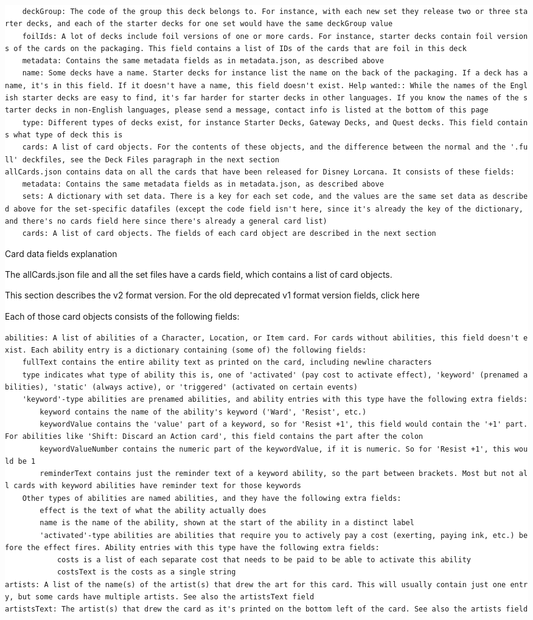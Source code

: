         deckGroup: The code of the group this deck belongs to. For instance, with each new set they release two or three starter decks, and each of the starter decks for one set would have the same deckGroup value
        foilIds: A lot of decks include foil versions of one or more cards. For instance, starter decks contain foil versions of the cards on the packaging. This field contains a list of IDs of the cards that are foil in this deck
        metadata: Contains the same metadata fields as in metadata.json, as described above
        name: Some decks have a name. Starter decks for instance list the name on the back of the packaging. If a deck has a name, it's in this field. If it doesn't have a name, this field doesn't exist. Help wanted:: While the names of the English starter decks are easy to find, it's far harder for starter decks in other languages. If you know the names of the starter decks in non-English languages, please send a message, contact info is listed at the bottom of this page
        type: Different types of decks exist, for instance Starter Decks, Gateway Decks, and Quest decks. This field contains what type of deck this is
        cards: A list of card objects. For the contents of these objects, and the difference between the normal and the '.full' deckfiles, see the Deck Files paragraph in the next section
    allCards.json contains data on all the cards that have been released for Disney Lorcana. It consists of these fields:
        metadata: Contains the same metadata fields as in metadata.json, as described above
        sets: A dictionary with set data. There is a key for each set code, and the values are the same set data as described above for the set-specific datafiles (except the code field isn't here, since it's already the key of the dictionary, and there's no cards field here since there's already a general card list)
        cards: A list of card objects. The fields of each card object are described in the next section

Card data fields explanation

The allCards.json file and all the set files have a cards field, which contains a list of card objects.

This section describes the v2 format version. For the old deprecated v1 format version fields, click here

Each of those card objects consists of the following fields:

    abilities: A list of abilities of a Character, Location, or Item card. For cards without abilities, this field doesn't exist. Each ability entry is a dictionary containing (some of) the following fields:
        fullText contains the entire ability text as printed on the card, including newline characters
        type indicates what type of ability this is, one of 'activated' (pay cost to activate effect), 'keyword' (prenamed abilities), 'static' (always active), or 'triggered' (activated on certain events)
        'keyword'-type abilities are prenamed abilities, and ability entries with this type have the following extra fields:
            keyword contains the name of the ability's keyword ('Ward', 'Resist', etc.)
            keywordValue contains the 'value' part of a keyword, so for 'Resist +1', this field would contain the '+1' part. For abilities like 'Shift: Discard an Action card', this field contains the part after the colon
            keywordValueNumber contains the numeric part of the keywordValue, if it is numeric. So for 'Resist +1', this would be 1
            reminderText contains just the reminder text of a keyword ability, so the part between brackets. Most but not all cards with keyword abilities have reminder text for those keywords
        Other types of abilities are named abilities, and they have the following extra fields:
            effect is the text of what the ability actually does
            name is the name of the ability, shown at the start of the ability in a distinct label
            'activated'-type abilities are abilities that require you to actively pay a cost (exerting, paying ink, etc.) before the effect fires. Ability entries with this type have the following extra fields:
                costs is a list of each separate cost that needs to be paid to be able to activate this ability
                costsText is the costs as a single string
    artists: A list of the name(s) of the artist(s) that drew the art for this card. This will usually contain just one entry, but some cards have multiple artists. See also the artistsText field
    artistsText: The artist(s) that drew the card as it's printed on the bottom left of the card. See also the artists field
